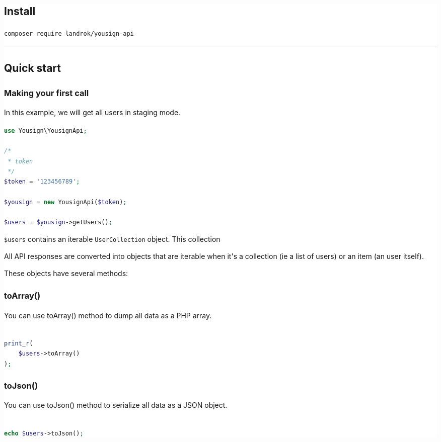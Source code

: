Install
-------

```sh
composer require landrok/yousign-api
```

________________________________________________________________________

Quick start
-----------

### Making your first call

In this example, we will get all users in staging mode.

```php
use Yousign\YousignApi;

/*
 * token
 */
$token = '123456789';

$yousign = new YousignApi($token);

$users = $yousign->getUsers();

```

`$users` contains an iterable `UserCollection` object. This collection

All API responses are converted into objects that are iterable when it's
a collection (ie a list of users) or an item (an user itself).

These objects have several methods:

### toArray()

You can use toArray() method to dump all data as a PHP array.

```php

print_r(
    $users->toArray()
);
```

### toJson()

You can use toJson() method to serialize all data as a JSON object.

```php

echo $users->toJson();

```
